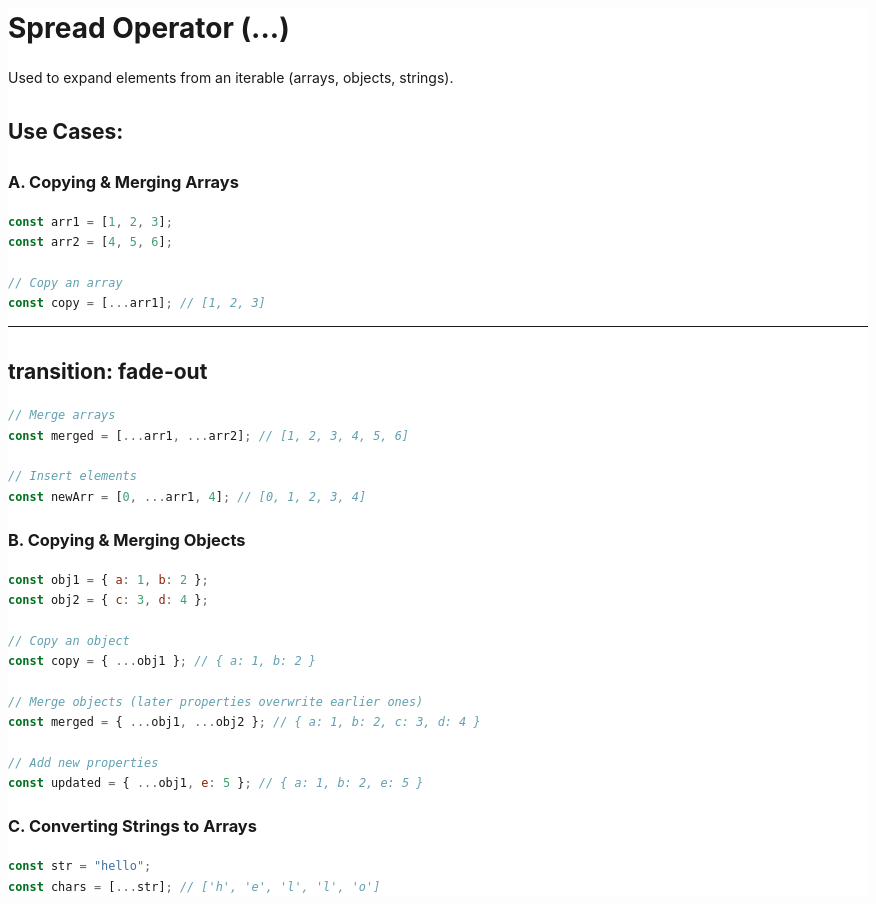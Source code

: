 
#  Spread Operator (...)
Used to expand elements from an iterable (arrays, objects, strings).

## Use Cases:
### A. Copying & Merging Arrays

```javascript
const arr1 = [1, 2, 3];
const arr2 = [4, 5, 6];

// Copy an array
const copy = [...arr1]; // [1, 2, 3]
```

</v-clicks>

---
transition: fade-out
---

<v-clicks animate=''>

```javascript
// Merge arrays
const merged = [...arr1, ...arr2]; // [1, 2, 3, 4, 5, 6]

// Insert elements
const newArr = [0, ...arr1, 4]; // [0, 1, 2, 3, 4]
```

### B. Copying & Merging Objects

```javascript
const obj1 = { a: 1, b: 2 };
const obj2 = { c: 3, d: 4 };

// Copy an object
const copy = { ...obj1 }; // { a: 1, b: 2 }

// Merge objects (later properties overwrite earlier ones)
const merged = { ...obj1, ...obj2 }; // { a: 1, b: 2, c: 3, d: 4 }

// Add new properties
const updated = { ...obj1, e: 5 }; // { a: 1, b: 2, e: 5 }
```

### C. Converting Strings to Arrays

```javascript
const str = "hello";
const chars = [...str]; // ['h', 'e', 'l', 'l', 'o']
```
